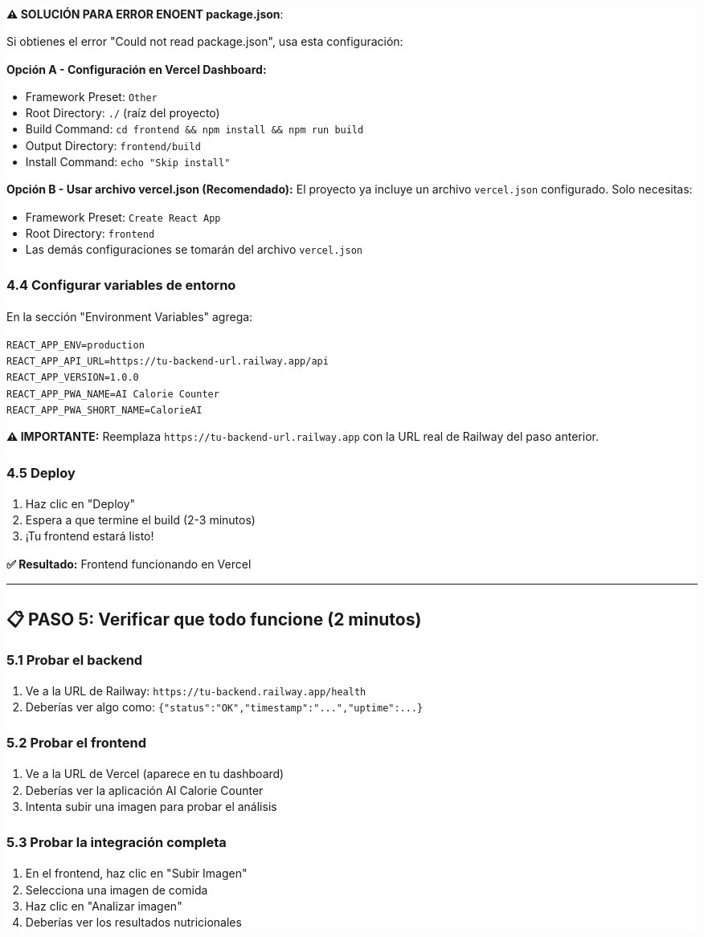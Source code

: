 **⚠️ SOLUCIÓN PARA ERROR ENOENT package.json**:

Si obtienes el error "Could not read package.json", usa esta configuración:

**Opción A - Configuración en Vercel Dashboard:**
- Framework Preset: `Other`
- Root Directory: `./` (raíz del proyecto)
- Build Command: `cd frontend && npm install && npm run build`
- Output Directory: `frontend/build`
- Install Command: `echo "Skip install"`

**Opción B - Usar archivo vercel.json (Recomendado):**
El proyecto ya incluye un archivo `vercel.json` configurado. Solo necesitas:
- Framework Preset: `Create React App`
- Root Directory: `frontend`
- Las demás configuraciones se tomarán del archivo `vercel.json`

### 4.4 Configurar variables de entorno
En la sección "Environment Variables" agrega:

```
REACT_APP_ENV=production
REACT_APP_API_URL=https://tu-backend-url.railway.app/api
REACT_APP_VERSION=1.0.0
REACT_APP_PWA_NAME=AI Calorie Counter
REACT_APP_PWA_SHORT_NAME=CalorieAI
```

**⚠️ IMPORTANTE:** Reemplaza `https://tu-backend-url.railway.app` con la URL real de Railway del paso anterior.

### 4.5 Deploy
1. Haz clic en "Deploy"
2. Espera a que termine el build (2-3 minutos)
3. ¡Tu frontend estará listo!

**✅ Resultado:** Frontend funcionando en Vercel

---

## 📋 PASO 5: Verificar que todo funcione (2 minutos)

### 5.1 Probar el backend
1. Ve a la URL de Railway: `https://tu-backend.railway.app/health`
2. Deberías ver algo como: `{"status":"OK","timestamp":"...","uptime":...}`

### 5.2 Probar el frontend
1. Ve a la URL de Vercel (aparece en tu dashboard)
2. Deberías ver la aplicación AI Calorie Counter
3. Intenta subir una imagen para probar el análisis

### 5.3 Probar la integración completa
1. En el frontend, haz clic en "Subir Imagen"
2. Selecciona una imagen de comida
3. Haz clic en "Analizar imagen"
4. Deberías ver los resultados nutricionales
